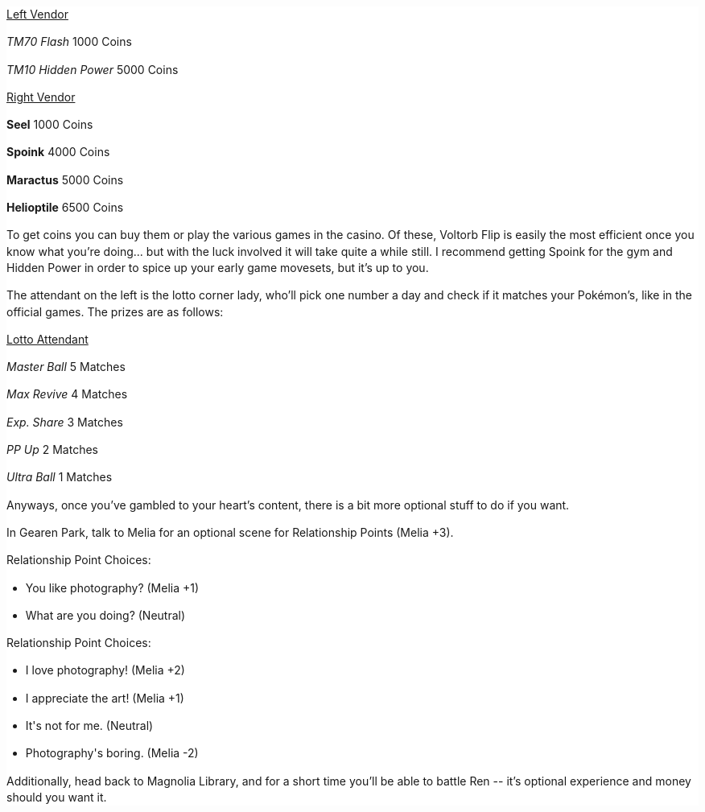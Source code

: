 <u>Left Vendor</u>

*TM70 Flash* 1000 Coins

*TM10 Hidden Power* 5000 Coins

<u>Right Vendor</u>

**Seel** 1000 Coins

**Spoink** 4000 Coins

**Maractus** 5000 Coins

**Helioptile** 6500 Coins

To get coins you can buy them or play the various games in the casino.
Of these, Voltorb Flip is easily the most efficient once you know what
you’re doing... but with the luck involved it will take quite a while
still. I recommend getting Spoink for the gym and Hidden Power in order
to spice up your early game movesets, but it’s up to you.

The attendant on the left is the lotto corner lady, who’ll pick one
number a day and check if it matches your Pokémon’s, like in the
official games. The prizes are as follows:

<u>Lotto Attendant</u>

*Master Ball* 5 Matches

*Max Revive* 4 Matches

*Exp. Share* 3 Matches

*PP Up* 2 Matches

*Ultra Ball* 1 Matches

Anyways, once you’ve gambled to your heart’s content, there is a bit
more optional stuff to do if you want.

In Gearen Park, talk to Melia for an optional scene for Relationship
Points (Melia +3).

Relationship Point Choices:

- You like photography? (Melia +1)

- What are you doing? (Neutral)

Relationship Point Choices:

- I love photography! (Melia +2)

- I appreciate the art! (Melia +1)

- It's not for me. (Neutral)

- Photography's boring. (Melia -2)

Additionally, head back to Magnolia Library, and for a short time you’ll
be able to battle Ren -- it’s optional experience and money should you
want it.
